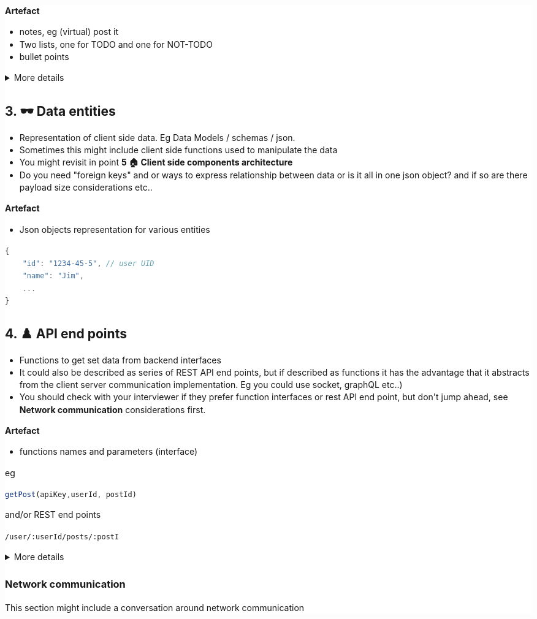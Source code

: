 **Artefact**

- notes, eg (virtual) post it
- Two lists, one for TODO and one for NOT-TODO
- bullet points



<details><summary>More details</summary></details>

## 3. 🕶️ Data entities

- Representation of client side data. Eg Data Models / schemas / json.
- Sometimes this might include client side functions used to manipulate the data 
- You might revisit in point **5 🏠 Client side components architecture**
- Do you need "foreign keys" and or ways to express relationship between data or is it all in one json object? and if so are there payload size considerations etc..

**Artefact**

- Json objects representation for various entities

```jsx
{ 
	"id": "1234-45-5", // user UID
	"name": "Jim",
	...
}
```

## 4. ♟️ API end points
- Functions to get set data from backend interfaces
- It could also be described as series of REST API end points, but if described as functions it has the advantage that it abstracts from the client server communication implementation. Eg you could use socket, graphQL etc..) 
- You should check with your interviewer if they prefer function interfaces or rest API end point, but don't jump ahead, see **Network communication** considerations first. 

**Artefact**

- functions names and parameters (interface)

eg

```jsx
getPost(apiKey,userId, postId)
```

and/or REST end points 
```
/user/:userId/posts/:postI
```

<details><summary>More details</summary></details>


### Network communication
This section might include a conversation around network communication 
